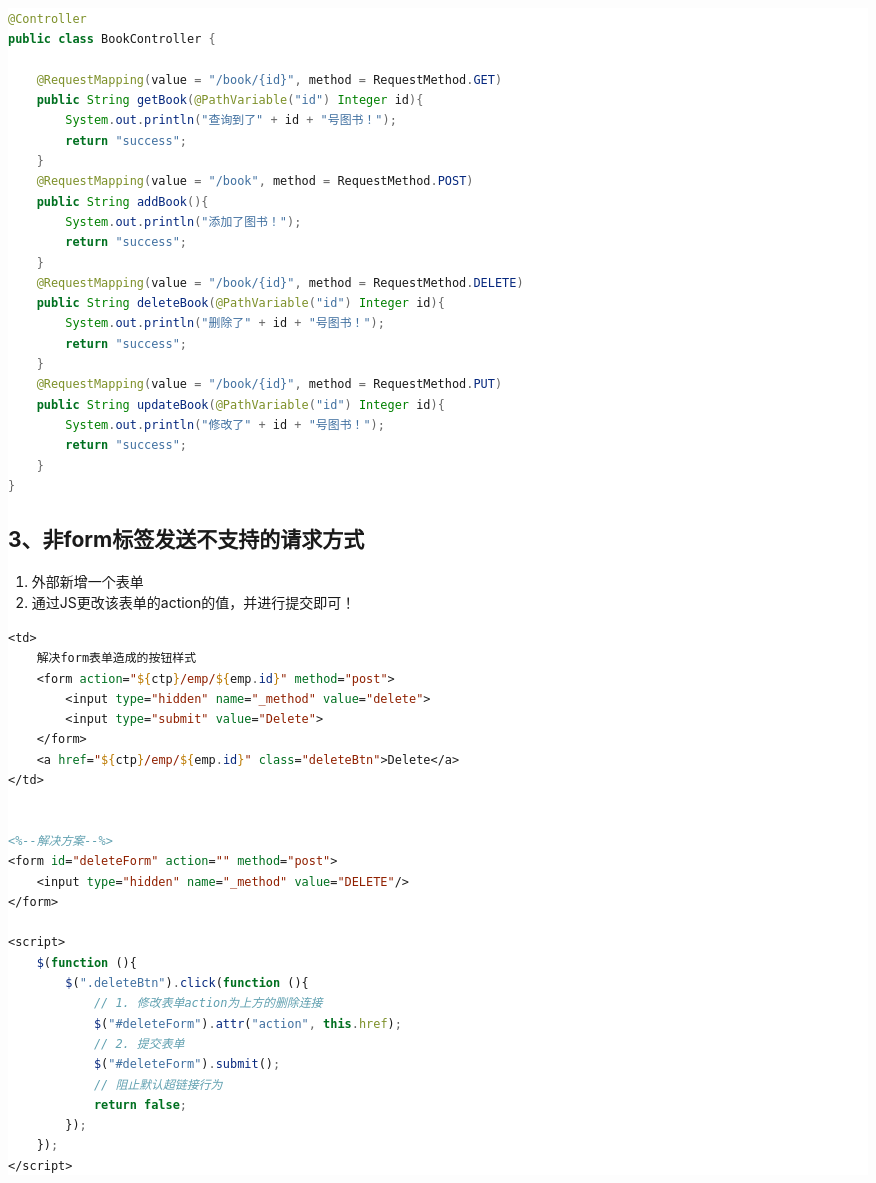

```java
@Controller
public class BookController {

    @RequestMapping(value = "/book/{id}", method = RequestMethod.GET)
    public String getBook(@PathVariable("id") Integer id){
        System.out.println("查询到了" + id + "号图书！");
        return "success";
    }
    @RequestMapping(value = "/book", method = RequestMethod.POST)
    public String addBook(){
        System.out.println("添加了图书！");
        return "success";
    }
    @RequestMapping(value = "/book/{id}", method = RequestMethod.DELETE)
    public String deleteBook(@PathVariable("id") Integer id){
        System.out.println("删除了" + id + "号图书！");
        return "success";
    }
    @RequestMapping(value = "/book/{id}", method = RequestMethod.PUT)
    public String updateBook(@PathVariable("id") Integer id){
        System.out.println("修改了" + id + "号图书！");
        return "success";
    }
}
```



## 3、非form标签发送不支持的请求方式



1. 外部新增一个表单
2. 通过JS更改该表单的action的值，并进行提交即可！



```jsp
<td>
    解决form表单造成的按钮样式
    <form action="${ctp}/emp/${emp.id}" method="post">
        <input type="hidden" name="_method" value="delete">
        <input type="submit" value="Delete">
    </form>
    <a href="${ctp}/emp/${emp.id}" class="deleteBtn">Delete</a>
</td>


<%--解决方案--%>
<form id="deleteForm" action="" method="post">
    <input type="hidden" name="_method" value="DELETE"/>
</form>

<script>
    $(function (){
        $(".deleteBtn").click(function (){
            // 1. 修改表单action为上方的删除连接
            $("#deleteForm").attr("action", this.href);
            // 2. 提交表单
            $("#deleteForm").submit();
            // 阻止默认超链接行为
            return false;
        });
    });
</script>
```